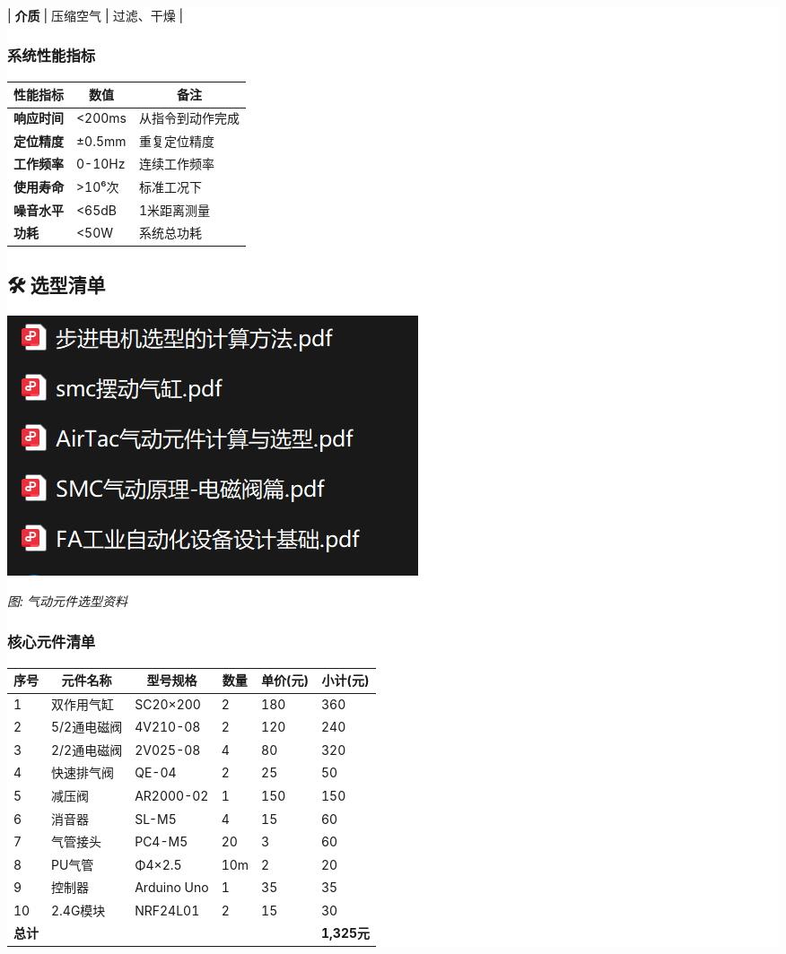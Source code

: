 | **介质** | 压缩空气 | 过滤、干燥 |

### 系统性能指标

| 性能指标 | 数值 | 备注 |
|---------|------|------|
| **响应时间** | <200ms | 从指令到动作完成 |
| **定位精度** | ±0.5mm | 重复定位精度 |
| **工作频率** | 0-10Hz | 连续工作频率 |
| **使用寿命** | >10⁶次 | 标准工况下 |
| **噪音水平** | <65dB | 1米距离测量 |
| **功耗** | <50W | 系统总功耗 |

## 🛠️ 选型清单

![选型资料](../image/选型资料.png)

*图: 气动元件选型资料*

### 核心元件清单

| 序号 | 元件名称 | 型号规格 | 数量 | 单价(元) | 小计(元) |
|------|----------|----------|------|----------|----------|
| 1 | 双作用气缸 | SC20×200 | 2 | 180 | 360 |
| 2 | 5/2通电磁阀 | 4V210-08 | 2 | 120 | 240 |
| 3 | 2/2通电磁阀 | 2V025-08 | 4 | 80 | 320 |
| 4 | 快速排气阀 | QE-04 | 2 | 25 | 50 |
| 5 | 减压阀 | AR2000-02 | 1 | 150 | 150 |
| 6 | 消音器 | SL-M5 | 4 | 15 | 60 |
| 7 | 气管接头 | PC4-M5 | 20 | 3 | 60 |
| 8 | PU气管 | Φ4×2.5 | 10m | 2 | 20 |
| 9 | 控制器 | Arduino Uno | 1 | 35 | 35 |
| 10 | 2.4G模块 | NRF24L01 | 2 | 15 | 30 |
| **总计** | | | | | **1,325元** |
